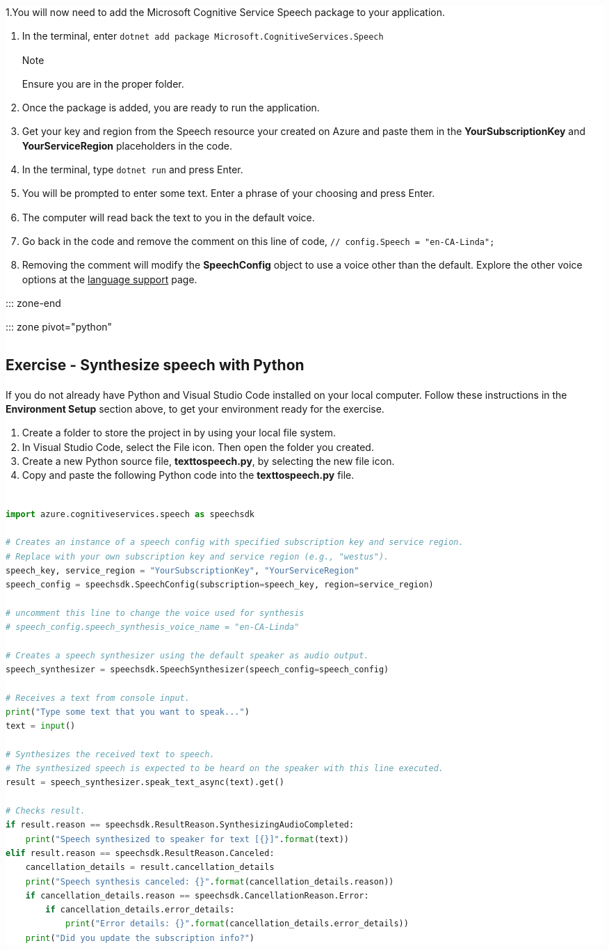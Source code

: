 1.You will now need to add the Microsoft Cognitive Service Speech package to your application.

1. In the terminal, enter ```dotnet add package Microsoft.CognitiveServices.Speech```

   > [!NOTE]
   > Ensure you are in the proper folder.

1. Once the package is added, you are ready to run the application.
1. Get your key and region from the Speech resource your created on Azure and paste them in the **YourSubscriptionKey** and **YourServiceRegion** placeholders in the code.
1. In the terminal, type ```dotnet run``` and press Enter.
1. You will be prompted to enter some text.  Enter a phrase of your choosing and press Enter.
1. The computer will read back the text to you in the default voice.
1. Go back in the code and remove the comment on this line of code, ```// config.Speech = "en-CA-Linda";```
1. Removing the comment will modify the **SpeechConfig** object to use a voice other than the default. Explore the other voice options at the [language support](https://docs.microsoft.com/azure/cognitive-services/speech-service/language-support#text-to-speech) page.

::: zone-end

::: zone pivot="python"

## Exercise - Synthesize speech with Python

If you do not already have Python and Visual Studio Code installed on your local computer. Follow these instructions in the **Environment Setup** section above, to get your environment ready for the exercise.

1. Create a folder to store the project in by using your local file system.
1. In Visual Studio Code, select the File icon. Then open the folder you created.
1. Create a new Python source file, **texttospeech.py**, by selecting the new file icon.
1. Copy and paste the following Python code into the **texttospeech.py** file.

```python

import azure.cognitiveservices.speech as speechsdk

# Creates an instance of a speech config with specified subscription key and service region.
# Replace with your own subscription key and service region (e.g., "westus").
speech_key, service_region = "YourSubscriptionKey", "YourServiceRegion"
speech_config = speechsdk.SpeechConfig(subscription=speech_key, region=service_region)

# uncomment this line to change the voice used for synthesis
# speech_config.speech_synthesis_voice_name = "en-CA-Linda"

# Creates a speech synthesizer using the default speaker as audio output.
speech_synthesizer = speechsdk.SpeechSynthesizer(speech_config=speech_config)

# Receives a text from console input.
print("Type some text that you want to speak...")
text = input()

# Synthesizes the received text to speech.
# The synthesized speech is expected to be heard on the speaker with this line executed.
result = speech_synthesizer.speak_text_async(text).get()

# Checks result.
if result.reason == speechsdk.ResultReason.SynthesizingAudioCompleted:
    print("Speech synthesized to speaker for text [{}]".format(text))
elif result.reason == speechsdk.ResultReason.Canceled:
    cancellation_details = result.cancellation_details
    print("Speech synthesis canceled: {}".format(cancellation_details.reason))
    if cancellation_details.reason == speechsdk.CancellationReason.Error:
        if cancellation_details.error_details:
            print("Error details: {}".format(cancellation_details.error_details))
    print("Did you update the subscription info?")
```